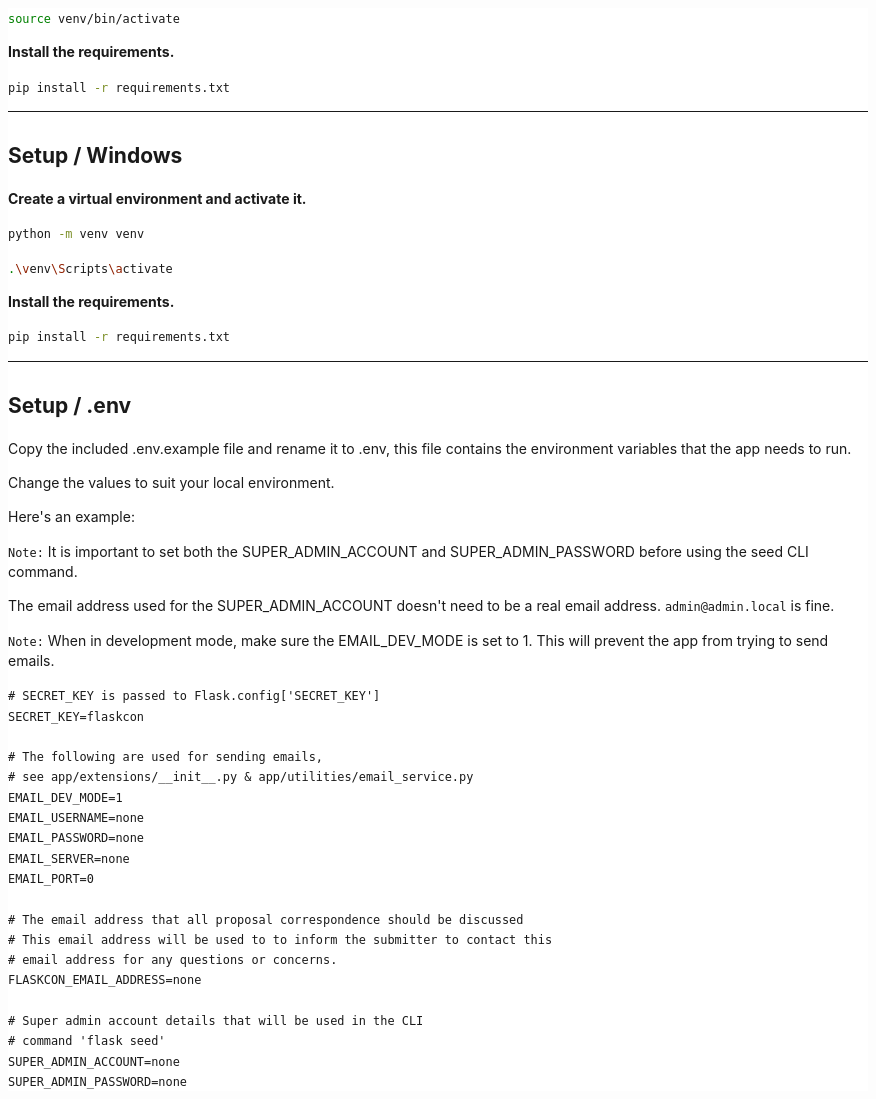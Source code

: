 ```bash
source venv/bin/activate
```

**Install the requirements.**

```bash
pip install -r requirements.txt
```

---

## Setup / Windows

**Create a virtual environment and activate it.**

```bash
python -m venv venv
```

```bash
.\venv\Scripts\activate
```

**Install the requirements.**

```bash
pip install -r requirements.txt
```

---

## Setup / .env

Copy the included .env.example file and rename it to .env, this file
contains the environment variables that the app needs to run.

Change the values to suit your local environment.

Here's an example:

`Note:` It is important to set both the SUPER_ADMIN_ACCOUNT and SUPER_ADMIN_PASSWORD
before using the seed CLI command.

The email address used for the SUPER_ADMIN_ACCOUNT
doesn't need to be a real email address. `admin@admin.local` is fine.

`Note:` When in development mode, make sure the EMAIL_DEV_MODE is set to 1.
This will prevent the app from trying to send emails.

```text
# SECRET_KEY is passed to Flask.config['SECRET_KEY']
SECRET_KEY=flaskcon

# The following are used for sending emails, 
# see app/extensions/__init__.py & app/utilities/email_service.py
EMAIL_DEV_MODE=1
EMAIL_USERNAME=none
EMAIL_PASSWORD=none
EMAIL_SERVER=none
EMAIL_PORT=0

# The email address that all proposal correspondence should be discussed
# This email address will be used to to inform the submitter to contact this
# email address for any questions or concerns.
FLASKCON_EMAIL_ADDRESS=none

# Super admin account details that will be used in the CLI
# command 'flask seed'
SUPER_ADMIN_ACCOUNT=none
SUPER_ADMIN_PASSWORD=none
```